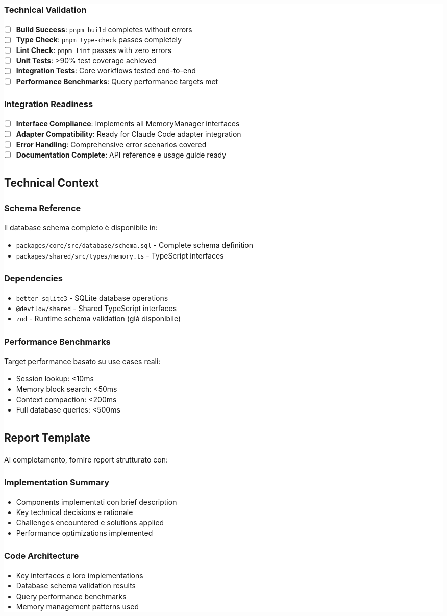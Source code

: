 ### Technical Validation
- [ ] **Build Success**: `pnpm build` completes without errors
- [ ] **Type Check**: `pnpm type-check` passes completely
- [ ] **Lint Check**: `pnpm lint` passes with zero errors
- [ ] **Unit Tests**: >90% test coverage achieved
- [ ] **Integration Tests**: Core workflows tested end-to-end
- [ ] **Performance Benchmarks**: Query performance targets met

### Integration Readiness
- [ ] **Interface Compliance**: Implements all MemoryManager interfaces
- [ ] **Adapter Compatibility**: Ready for Claude Code adapter integration
- [ ] **Error Handling**: Comprehensive error scenarios covered
- [ ] **Documentation Complete**: API reference e usage guide ready

## Technical Context

### Schema Reference
Il database schema completo è disponibile in:
- `packages/core/src/database/schema.sql` - Complete schema definition
- `packages/shared/src/types/memory.ts` - TypeScript interfaces

### Dependencies
- `better-sqlite3` - SQLite database operations
- `@devflow/shared` - Shared TypeScript interfaces
- `zod` - Runtime schema validation (già disponibile)

### Performance Benchmarks
Target performance basato su use cases reali:
- Session lookup: <10ms
- Memory block search: <50ms  
- Context compaction: <200ms
- Full database queries: <500ms

## Report Template

Al completamento, fornire report strutturato con:

### Implementation Summary
- Components implementati con brief description
- Key technical decisions e rationale
- Challenges encountered e solutions applied
- Performance optimizations implemented

### Code Architecture
- Key interfaces e loro implementations
- Database schema validation results
- Query performance benchmarks
- Memory management patterns used
